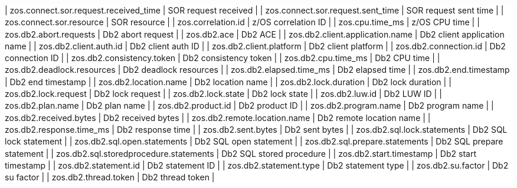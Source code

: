 | zos.connect.sor.request.received_time             | SOR request received                          |
| zos.connect.sor.request.sent_time                 | SOR request sent time                         |
| zos.connect.sor.resource                          | SOR resource                                  |
| zos.correlation.id                                | z/OS correlation ID                           |
| zos.cpu.time_ms                                   | z/OS CPU time                                 |
| zos.db2.abort.requests                            | Db2 abort request                             |
| zos.db2.ace                                       | Db2 ACE                                       |
| zos.db2.client.application.name                   | Db2 client application name                   |
| zos.db2.client.auth.id                            | Db2 client auth ID                            |
| zos.db2.client.platform                           | Db2 client platform                           |
| zos.db2.connection.id                             | Db2 connection ID                             |
| zos.db2.consistency.token                         | Db2 consistency token                         |
| zos.db2.cpu.time_ms                               | Db2 CPU time                                  |
| zos.db2.deadlock.resources                        | Db2 deadlock resources                        |
| zos.db2.elapsed.time_ms                           | Db2 elapsed time                              |
| zos.db2.end.timestamp                             | Db2 end timestamp                             |
| zos.db2.location.name                             | Db2 location name                             |
| zos.db2.lock.duration                             | Db2 lock duration                             |
| zos.db2.lock.request                              | Db2 lock request                              |
| zos.db2.lock.state                                | Db2 lock state                                |
| zos.db2.luw.id                                    | Db2 LUW ID                                    |
| zos.db2.plan.name                                 | Db2 plan name                                 |
| zos.db2.product.id                                | Db2 product ID                                |
| zos.db2.program.name                              | Db2 program name                              |
| zos.db2.received.bytes                            | Db2 received bytes                            |
| zos.db2.remote.location.name                      | Db2 remote location name                      |
| zos.db2.response.time_ms                          | Db2 response time                             |
| zos.db2.sent.bytes                                | Db2 sent bytes                                |
| zos.db2.sql.lock.statements                       | Db2 SQL lock statement                        |
| zos.db2.sql.open.statements                       | Db2 SQL open statement                        |
| zos.db2.sql.prepare.statements                    | Db2 SQL prepare statement                     |
| zos.db2.sql.storedprocedure.statements            | Db2 SQL stored procedure                      |
| zos.db2.start.timestamp                           | Db2 start timestamp                           |
| zos.db2.statement.id                              | Db2 statement ID                              |
| zos.db2.statement.type                            | Db2 statement type                            |
| zos.db2.su.factor                                 | Db2 su factor                                 |
| zos.db2.thread.token                              | Db2 thread token                              |